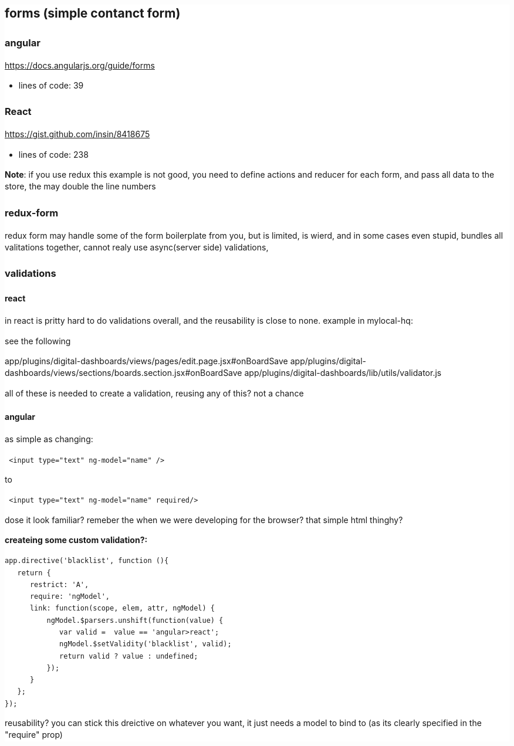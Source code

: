 ## forms (simple contanct form)

### angular
https://docs.angularjs.org/guide/forms
- lines of code: 39

### React
https://gist.github.com/insin/8418675
- lines of code: 238


**Note**:
if you use redux this example is not good, you need to define actions and reducer for each form, and pass all data to the store, the may double the line numbers

### redux-form
redux form may handle some of the form boilerplate from you, but is limited, is wierd, and in some cases even stupid, bundles all valitations together, cannot realy use async(server side) validations, 

### validations
#### react
in react is pritty hard to do validations overall, and the reusability is close to none.
example in mylocal-hq:

see the following

app/plugins/digital-dashboards/views/pages/edit.page.jsx#onBoardSave
app/plugins/digital-dashboards/views/sections/boards.section.jsx#onBoardSave
app/plugins/digital-dashboards/lib/utils/validator.js

all of these is needed to create a validation, reusing any of this? not a chance

#### angular

as simple as changing:
```
 <input type="text" ng-model="name" />
```
to
```
 <input type="text" ng-model="name" required/>
```
dose it look familiar? remeber the when we were developing for the browser? that simple html thinghy?

**createing some custom validation?:**

```
app.directive('blacklist', function (){ 
   return {
   	  restrict: 'A',
      require: 'ngModel',
      link: function(scope, elem, attr, ngModel) {
          ngModel.$parsers.unshift(function(value) {
          	 var valid =  value == 'angular>react';
             ngModel.$setValidity('blacklist', valid);
             return valid ? value : undefined;
          });
      }
   };
});
```
reusability? you can stick this dreictive on whatever you want, it just needs a model to bind to (as its clearly specified in the "require" prop)

